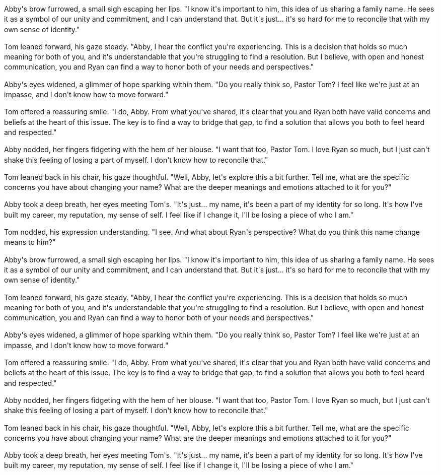 Abby's brow furrowed, a small sigh escaping her lips. "I know it's important to him, this idea of us sharing a family name. He sees it as a symbol of our unity and commitment, and I can understand that. But it's just... it's so hard for me to reconcile that with my own sense of identity."

Tom leaned forward, his gaze steady. "Abby, I hear the conflict you're experiencing. This is a decision that holds so much meaning for both of you, and it's understandable that you're struggling to find a resolution. But I believe, with open and honest communication, you and Ryan can find a way to honor both of your needs and perspectives."

Abby's eyes widened, a glimmer of hope sparking within them. "Do you really think so, Pastor Tom? I feel like we're just at an impasse, and I don't know how to move forward."

Tom offered a reassuring smile. "I do, Abby. From what you've shared, it's clear that you and Ryan both have valid concerns and beliefs at the heart of this issue. The key is to find a way to bridge that gap, to find a solution that allows you both to feel heard and respected."

Abby nodded, her fingers fidgeting with the hem of her blouse. "I want that too, Pastor Tom. I love Ryan so much, but I just can't shake this feeling of losing a part of myself. I don't know how to reconcile that."

Tom leaned back in his chair, his gaze thoughtful. "Well, Abby, let's explore this a bit further. Tell me, what are the specific concerns you have about changing your name? What are the deeper meanings and emotions attached to it for you?"

Abby took a deep breath, her eyes meeting Tom's. "It's just... my name, it's been a part of my identity for so long. It's how I've built my career, my reputation, my sense of self. I feel like if I change it, I'll be losing a piece of who I am."

Tom nodded, his expression understanding. "I see. And what about Ryan's perspective? What do you think this name change means to him?"

Abby's brow furrowed, a small sigh escaping her lips. "I know it's important to him, this idea of us sharing a family name. He sees it as a symbol of our unity and commitment, and I can understand that. But it's just... it's so hard for me to reconcile that with my own sense of identity."

Tom leaned forward, his gaze steady. "Abby, I hear the conflict you're experiencing. This is a decision that holds so much meaning for both of you, and it's understandable that you're struggling to find a resolution. But I believe, with open and honest communication, you and Ryan can find a way to honor both of your needs and perspectives."

Abby's eyes widened, a glimmer of hope sparking within them. "Do you really think so, Pastor Tom? I feel like we're just at an impasse, and I don't know how to move forward."

Tom offered a reassuring smile. "I do, Abby. From what you've shared, it's clear that you and Ryan both have valid concerns and beliefs at the heart of this issue. The key is to find a way to bridge that gap, to find a solution that allows you both to feel heard and respected."

Abby nodded, her fingers fidgeting with the hem of her blouse. "I want that too, Pastor Tom. I love Ryan so much, but I just can't shake this feeling of losing a part of myself. I don't know how to reconcile that."

Tom leaned back in his chair, his gaze thoughtful. "Well, Abby, let's explore this a bit further. Tell me, what are the specific concerns you have about changing your name? What are the deeper meanings and emotions attached to it for you?"

Abby took a deep breath, her eyes meeting Tom's. "It's just... my name, it's been a part of my identity for so long. It's how I've built my career, my reputation, my sense of self. I feel like if I change it, I'll be losing a piece of who I am."
